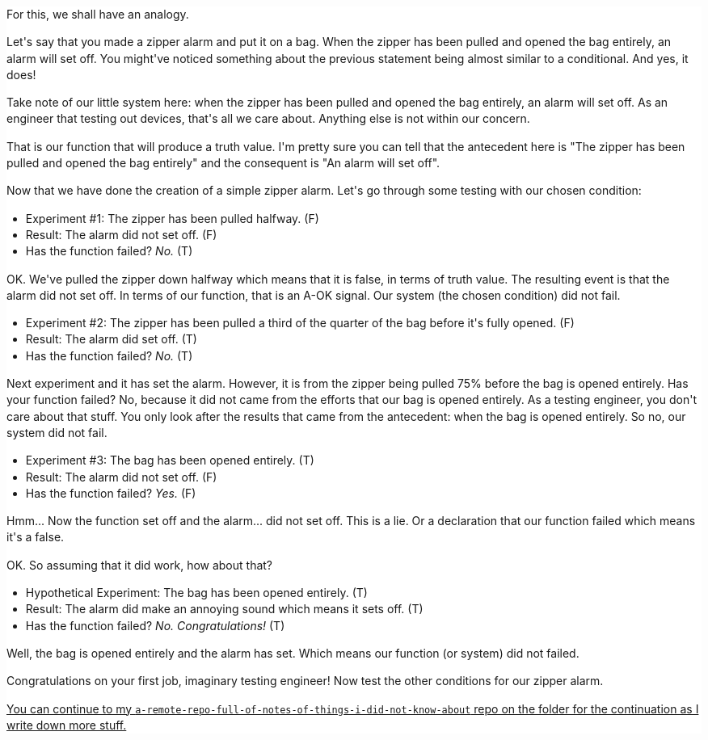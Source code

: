 For this, we shall have an analogy.

Let's say that you made a zipper alarm and put it on a bag. When the zipper has been pulled and opened the bag entirely, an alarm will set off. You might've noticed something about the previous statement being almost similar to a conditional. And yes, it does!

Take note of our little system here: when the zipper has been pulled and opened the bag entirely, an alarm will set off. As an engineer that testing out devices, that's all we care about. Anything else is not within our concern.

That is our function that will produce a truth value. I'm pretty sure you can tell that the antecedent here is "The zipper has been pulled and opened the bag entirely" and the consequent is "An alarm will set off".

Now that we have done the creation of a simple zipper alarm. Let's go through some testing with our chosen condition:

- Experiment #1: The zipper has been pulled halfway. (F)
- Result: The alarm did not set off. (F)
- Has the function failed? *No.* (T)

OK. We've pulled the zipper down halfway which means that it is false, in terms of truth value. The resulting event is that the alarm did not set off. In terms of our function, that is an A-OK signal. Our system (the chosen condition) did not fail.

- Experiment #2: The zipper has been pulled a third of the quarter of the bag before it's fully opened. (F)
- Result: The alarm did set off. (T)
- Has the function failed? *No.* (T)

Next experiment and it has set the alarm. However, it is from the zipper being pulled 75% before the bag is opened entirely. Has your function failed? No, because it did not came from the efforts that our bag is opened entirely. As a testing engineer, you don't care about that stuff. You only look after the results that came from the antecedent: when the bag is opened entirely. So no, our system did not fail.

- Experiment #3: The bag has been opened entirely. (T)
- Result: The alarm did not set off. (F)
- Has the function failed? *Yes.* (F)

Hmm... Now the function set off and the alarm... did not set off. This is a lie. Or a declaration that our function failed which means it's a false.

OK. So assuming that it did work, how about that?

- Hypothetical Experiment: The bag has been opened entirely. (T)
- Result: The alarm did make an annoying sound which means it sets off. (T)
- Has the function failed? *No. Congratulations!* (T)

Well, the bag is opened entirely and the alarm has set. Which means our function (or system) did not failed. 

Congratulations on your first job, imaginary testing engineer! Now test the other conditions for our zipper alarm. 

[You can continue to my `a-remote-repo-full-of-notes-of-things-i-did-not-know-about` repo on the folder for the continuation as I write down more stuff.](https://github.com/foo-dogsquared/a-remote-repo-full-of-notes-of-things-i-did-not-know-about/blob/master/subjects/logic/) 
